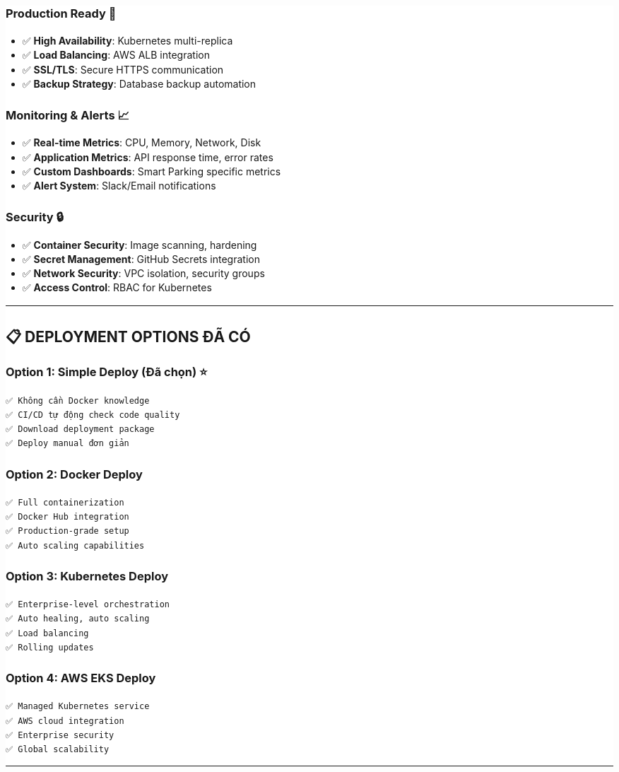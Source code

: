 ### **Production Ready** 🌟
- ✅ **High Availability**: Kubernetes multi-replica
- ✅ **Load Balancing**: AWS ALB integration
- ✅ **SSL/TLS**: Secure HTTPS communication
- ✅ **Backup Strategy**: Database backup automation

### **Monitoring & Alerts** 📈
- ✅ **Real-time Metrics**: CPU, Memory, Network, Disk
- ✅ **Application Metrics**: API response time, error rates
- ✅ **Custom Dashboards**: Smart Parking specific metrics
- ✅ **Alert System**: Slack/Email notifications

### **Security** 🔒
- ✅ **Container Security**: Image scanning, hardening
- ✅ **Secret Management**: GitHub Secrets integration
- ✅ **Network Security**: VPC isolation, security groups
- ✅ **Access Control**: RBAC for Kubernetes

---

## 📋 DEPLOYMENT OPTIONS ĐÃ CÓ

### **Option 1: Simple Deploy** (Đã chọn) ⭐
```bash
✅ Không cần Docker knowledge
✅ CI/CD tự động check code quality  
✅ Download deployment package
✅ Deploy manual đơn giản
```

### **Option 2: Docker Deploy** 
```bash
✅ Full containerization
✅ Docker Hub integration
✅ Production-grade setup
✅ Auto scaling capabilities
```

### **Option 3: Kubernetes Deploy**
```bash
✅ Enterprise-level orchestration
✅ Auto healing, auto scaling
✅ Load balancing
✅ Rolling updates
```

### **Option 4: AWS EKS Deploy**
```bash
✅ Managed Kubernetes service
✅ AWS cloud integration
✅ Enterprise security
✅ Global scalability
```

---